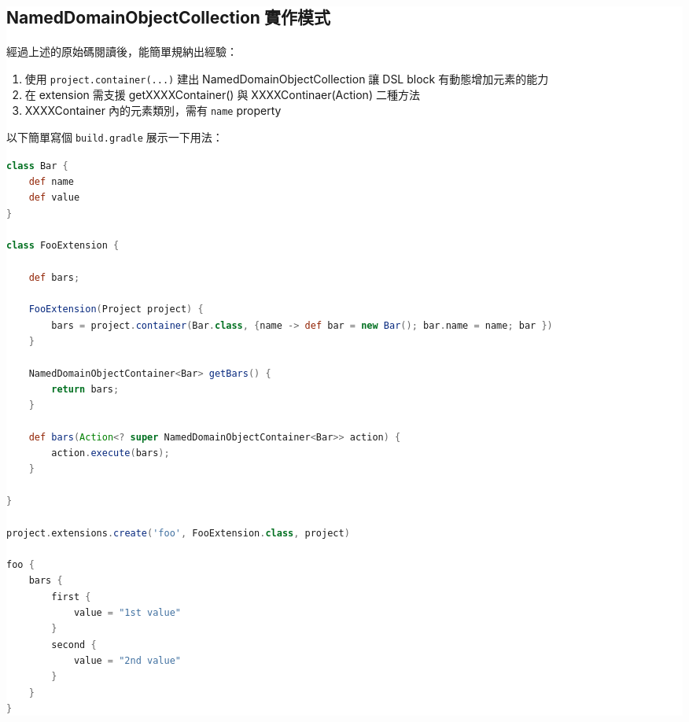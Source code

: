 
## NamedDomainObjectCollection 實作模式

經過上述的原始碼閱讀後，能簡單規納出經驗：

1. 使用 `project.container(...)` 建出 NamedDomainObjectCollection 讓 DSL block 有動態增加元素的能力
1. 在 extension 需支援 getXXXXContainer() 與 XXXXContinaer(Action) 二種方法
1. XXXXContainer 內的元素類別，需有 `name` property

以下簡單寫個 `build.gradle` 展示一下用法：

```groovy
class Bar {
    def name
    def value
}

class FooExtension {

    def bars;

    FooExtension(Project project) {
        bars = project.container(Bar.class, {name -> def bar = new Bar(); bar.name = name; bar })
    }

    NamedDomainObjectContainer<Bar> getBars() {
        return bars;
    }

    def bars(Action<? super NamedDomainObjectContainer<Bar>> action) {
        action.execute(bars);
    }

}

project.extensions.create('foo', FooExtension.class, project)

foo {
    bars {
        first {
            value = "1st value"
        }
        second {
            value = "2nd value"
        }
    }
}
```


